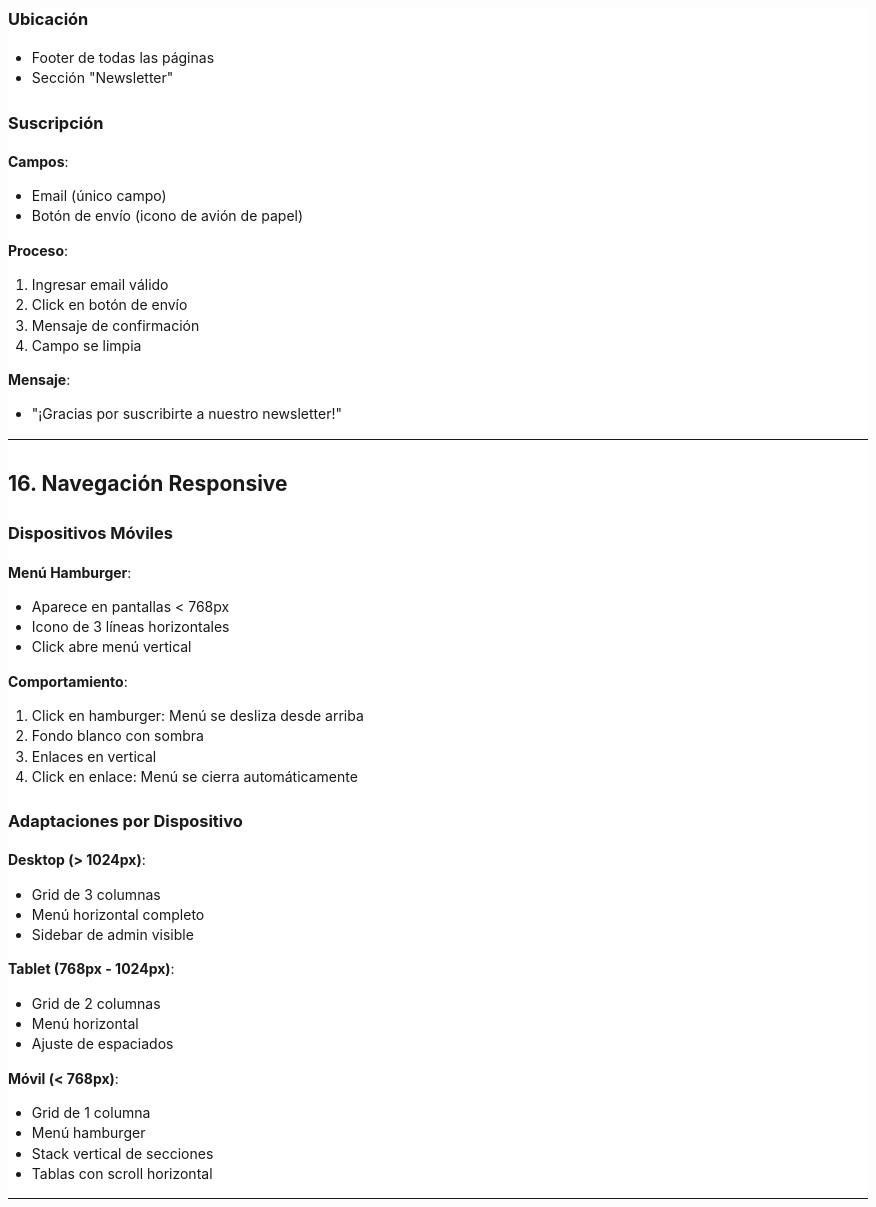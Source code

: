 ### Ubicación

- Footer de todas las páginas
- Sección "Newsletter"

### Suscripción

**Campos**:
- Email (único campo)
- Botón de envío (icono de avión de papel)

**Proceso**:
1. Ingresar email válido
2. Click en botón de envío
3. Mensaje de confirmación
4. Campo se limpia

**Mensaje**:
- "¡Gracias por suscribirte a nuestro newsletter!"

---

## 16. Navegación Responsive

### Dispositivos Móviles

**Menú Hamburger**:
- Aparece en pantallas < 768px
- Icono de 3 líneas horizontales
- Click abre menú vertical

**Comportamiento**:
1. Click en hamburger: Menú se desliza desde arriba
2. Fondo blanco con sombra
3. Enlaces en vertical
4. Click en enlace: Menú se cierra automáticamente

### Adaptaciones por Dispositivo

**Desktop (> 1024px)**:
- Grid de 3 columnas
- Menú horizontal completo
- Sidebar de admin visible

**Tablet (768px - 1024px)**:
- Grid de 2 columnas
- Menú horizontal
- Ajuste de espaciados

**Móvil (< 768px)**:
- Grid de 1 columna
- Menú hamburger
- Stack vertical de secciones
- Tablas con scroll horizontal

---